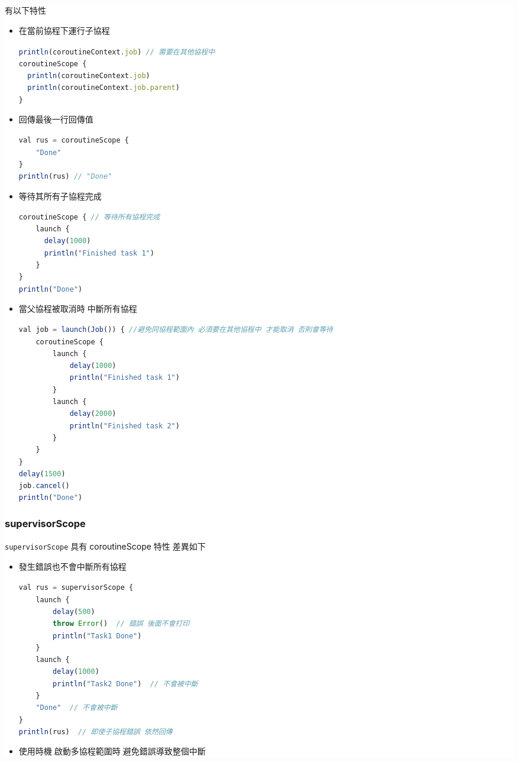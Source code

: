 有以下特性
- 在當前協程下運行子協程
  ```js
  println(coroutineContext.job) // 需要在其他協程中
  coroutineScope {
    println(coroutineContext.job)
    println(coroutineContext.job.parent)
  }
  ```
- 回傳最後一行回傳值
  ```js
  val rus = coroutineScope {
      "Done"
  }
  println(rus) // "Done"
  ```
- 等待其所有子協程完成
  ```js
  coroutineScope { // 等待所有協程完成
      launch {
        delay(1000)
        println("Finished task 1")
      }
  }
  println("Done")
  ```
- 當父協程被取消時 中斷所有協程
  ```js
  val job = launch(Job()) { //避免同協程範圍內 必須要在其他協程中 才能取消 否則會等待
      coroutineScope {
          launch {
              delay(1000)
              println("Finished task 1")
          }
          launch {
              delay(2000)
              println("Finished task 2")
          }
      }
  }
  delay(1500)
  job.cancel()
  println("Done")
  ```

### supervisorScope

`supervisorScope` 具有 coroutineScope 特性 差異如下
- 發生錯誤也不會中斷所有協程
  ```js
  val rus = supervisorScope {
      launch {
          delay(500)
          throw Error()  // 錯誤 後面不會打印
          println("Task1 Done")
      }
      launch {
          delay(1000)
          println("Task2 Done")  // 不會被中斷
      }
      "Done"  // 不會被中斷
  }
  println(rus)  // 即使子協程錯誤 依然回傳
  ```
- 使用時機 啟動多協程範圍時 避免錯誤導致整個中斷
  ```js
  ```